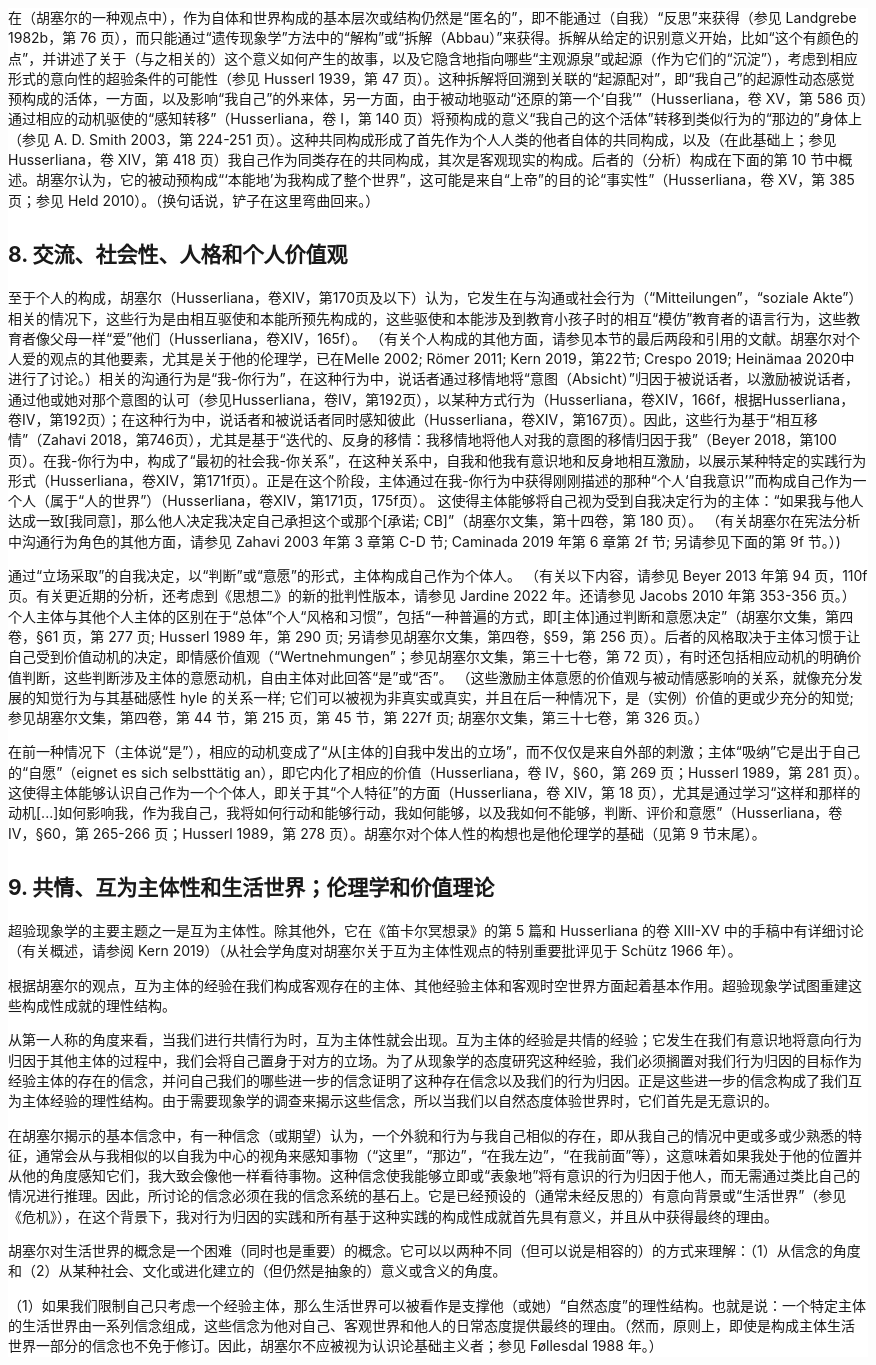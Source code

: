 在（胡塞尔的一种观点中），作为自体和世界构成的基本层次或结构仍然是“匿名的”，即不能通过（自我）“反思”来获得（参见 Landgrebe 1982b，第 76 页），而只能通过“遗传现象学”方法中的“解构”或“拆解（Abbau）”来获得。拆解从给定的识别意义开始，比如“这个有颜色的点”，并讲述了关于（与之相关的）这个意义如何产生的故事，以及它隐含地指向哪些“主观源泉”或起源（作为它们的“沉淀”），考虑到相应形式的意向性的超验条件的可能性（参见 Husserl 1939，第 47 页）。这种拆解将回溯到关联的“起源配对”，即“我自己”的起源性动态感觉预构成的活体，一方面，以及影响“我自己”的外来体，另一方面，由于被动地驱动“还原的第一个‘自我’”（Husserliana，卷 XV，第 586 页）通过相应的动机驱使的“感知转移”（Husserliana，卷 I，第 140 页）将预构成的意义“我自己的这个活体”转移到类似行为的“那边的”身体上（参见 A. D. Smith 2003，第 224-251 页）。这种共同构成形成了首先作为个人人类的他者自体的共同构成，以及（在此基础上；参见 Husserliana，卷 XIV，第 418 页）我自己作为同类存在的共同构成，其次是客观现实的构成。后者的（分析）构成在下面的第 10 节中概述。胡塞尔认为，它的被动预构成“‘本能地’为我构成了整个世界”，这可能是来自“上帝”的目的论“事实性”（Husserliana，卷 XV，第 385 页；参见 Held 2010）。（换句话说，铲子在这里弯曲回来。）

## 8. 交流、社会性、人格和个人价值观

至于个人的构成，胡塞尔（Husserliana，卷XIV，第170页及以下）认为，它发生在与沟通或社会行为（“Mitteilungen”，“soziale Akte”）相关的情况下，这些行为是由相互驱使和本能所预先构成的，这些驱使和本能涉及到教育小孩子时的相互“模仿”教育者的语言行为，这些教育者像父母一样“爱”他们（Husserliana，卷XIV，165f）。 （有关个人构成的其他方面，请参见本节的最后两段和引用的文献。胡塞尔对个人爱的观点的其他要素，尤其是关于他的伦理学，已在Melle 2002; Römer 2011; Kern 2019，第22节; Crespo 2019; Heinämaa 2020中进行了讨论。）相关的沟通行为是“我-你行为”，在这种行为中，说话者通过移情地将“意图（Absicht）”归因于被说话者，以激励被说话者，通过他或她对那个意图的认可（参见Husserliana，卷IV，第192页），以某种方式行为（Husserliana，卷XIV，166f，根据Husserliana，卷IV，第192页）；在这种行为中，说话者和被说话者同时感知彼此（Husserliana，卷XIV，第167页）。因此，这些行为基于“相互移情”（Zahavi 2018，第746页），尤其是基于“迭代的、反身的移情：我移情地将他人对我的意图的移情归因于我”（Beyer 2018，第100页）。在我-你行为中，构成了“最初的社会我-你关系”，在这种关系中，自我和他我有意识地和反身地相互激励，以展示某种特定的实践行为形式（Husserliana，卷XIV，第171f页）。正是在这个阶段，主体通过在我-你行为中获得刚刚描述的那种“个人‘自我意识’”而构成自己作为一个人（属于“人的世界”）（Husserliana，卷XIV，第171页，175f页）。 这使得主体能够将自己视为受到自我决定行为的主体：“如果我与他人达成一致\[我同意]，那么他人决定我决定自己承担这个或那个\[承诺; CB]”（胡塞尔文集，第十四卷，第 180 页）。 （有关胡塞尔在宪法分析中沟通行为角色的其他方面，请参见 Zahavi 2003 年第 3 章第 C-D 节; Caminada 2019 年第 6 章第 2f 节; 另请参见下面的第 9f 节。）)

通过“立场采取”的自我决定，以“判断”或“意愿”的形式，主体构成自己作为个体人。 （有关以下内容，请参见 Beyer 2013 年第 94 页，110f 页。有关更近期的分析，还考虑到《思想二》的新的批判性版本，请参见 Jardine 2022 年。还请参见 Jacobs 2010 年第 353-356 页。）个人主体与其他个人主体的区别在于“总体”个人“风格和习惯”，包括“一种普遍的方式，即\[主体]通过判断和意愿决定”（胡塞尔文集，第四卷，§61 页，第 277 页; Husserl 1989 年，第 290 页; 另请参见胡塞尔文集，第四卷，§59，第 256 页）。后者的风格取决于主体习惯于让自己受到价值动机的决定，即情感价值观（“Wertnehmungen”；参见胡塞尔文集，第三十七卷，第 72 页），有时还包括相应动机的明确价值判断，这些判断涉及主体的意愿动机，自由主体对此回答“是”或“否”。 （这些激励主体意愿的价值观与被动情感影响的关系，就像充分发展的知觉行为与其基础感性 hyle 的关系一样; 它们可以被视为非真实或真实，并且在后一种情况下，是（实例）价值的更或少充分的知觉; 参见胡塞尔文集，第四卷，第 44 节，第 215 页，第 45 节，第 227f 页; 胡塞尔文集，第三十七卷，第 326 页。）

在前一种情况下（主体说“是”），相应的动机变成了“从\[主体的]自我中发出的立场”，而不仅仅是来自外部的刺激；主体“吸纳”它是出于自己的“自愿”（eignet es sich selbsttätig an），即它内化了相应的价值（Husserliana，卷 IV，§60，第 269 页；Husserl 1989，第 281 页）。这使得主体能够认识自己作为一个个体人，即关于其“个人特征”的方面（Husserliana，卷 XIV，第 18 页），尤其是通过学习“这样和那样的动机\[...]如何影响我，作为我自己，我将如何行动和能够行动，我如何能够，以及我如何不能够，判断、评价和意愿”（Husserliana，卷 IV，§60，第 265-266 页；Husserl 1989，第 278 页）。胡塞尔对个体人性的构想也是他伦理学的基础（见第 9 节末尾）。

## 9. 共情、互为主体性和生活世界；伦理学和价值理论

超验现象学的主要主题之一是互为主体性。除其他外，它在《笛卡尔冥想录》的第 5 篇和 Husserliana 的卷 XIII-XV 中的手稿中有详细讨论（有关概述，请参阅 Kern 2019）（从社会学角度对胡塞尔关于互为主体性观点的特别重要批评见于 Schütz 1966 年）。

根据胡塞尔的观点，互为主体的经验在我们构成客观存在的主体、其他经验主体和客观时空世界方面起着基本作用。超验现象学试图重建这些构成性成就的理性结构。

从第一人称的角度来看，当我们进行共情行为时，互为主体性就会出现。互为主体的经验是共情的经验；它发生在我们有意识地将意向行为归因于其他主体的过程中，我们会将自己置身于对方的立场。为了从现象学的态度研究这种经验，我们必须搁置对我们行为归因的目标作为经验主体的存在的信念，并问自己我们的哪些进一步的信念证明了这种存在信念以及我们的行为归因。正是这些进一步的信念构成了我们互为主体经验的理性结构。由于需要现象学的调查来揭示这些信念，所以当我们以自然态度体验世界时，它们首先是无意识的。

在胡塞尔揭示的基本信念中，有一种信念（或期望）认为，一个外貌和行为与我自己相似的存在，即从我自己的情况中更或多或少熟悉的特征，通常会从与我相似的以自我为中心的视角来感知事物（“这里”，“那边”，“在我左边”，“在我前面”等），这意味着如果我处于他的位置并从他的角度感知它们，我大致会像他一样看待事物。这种信念使我能够立即或“表象地”将有意识的行为归因于他人，而无需通过类比自己的情况进行推理。因此，所讨论的信念必须在我的信念系统的基石上。它是已经预设的（通常未经反思的）有意向背景或“生活世界”（参见《危机》），在这个背景下，我对行为归因的实践和所有基于这种实践的构成性成就首先具有意义，并且从中获得最终的理由。

胡塞尔对生活世界的概念是一个困难（同时也是重要）的概念。它可以以两种不同（但可以说是相容的）的方式来理解：（1）从信念的角度和（2）从某种社会、文化或进化建立的（但仍然是抽象的）意义或含义的角度。

（1）如果我们限制自己只考虑一个经验主体，那么生活世界可以被看作是支撑他（或她）“自然态度”的理性结构。也就是说：一个特定主体的生活世界由一系列信念组成，这些信念为他对自己、客观世界和他人的日常态度提供最终的理由。（然而，原则上，即使是构成主体生活世界一部分的信念也不免于修订。因此，胡塞尔不应被视为认识论基础主义者；参见 Føllesdal 1988 年。）
